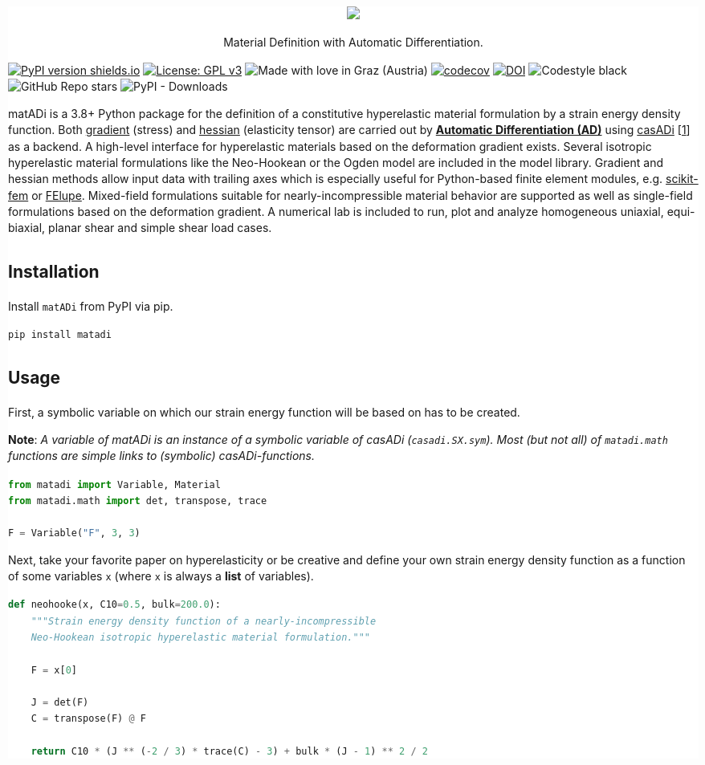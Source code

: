<p align="center">
  <img src="https://user-images.githubusercontent.com/5793153/235784656-c77d705d-7b4e-4310-bf6e-feb1f1569dce.png" height="80px"/>
  <p align="center">Material Definition with Automatic Differentiation.</p>
</p>

[![PyPI version shields.io](https://img.shields.io/pypi/v/matadi.svg)](https://pypi.python.org/pypi/matadi/) [![License: GPL v3](https://img.shields.io/badge/License-GPLv3-blue.svg)](https://www.gnu.org/licenses/gpl-3.0) ![Made with love in Graz (Austria)](https://img.shields.io/badge/Made%20with%20%E2%9D%A4%EF%B8%8F%20in-Graz%20(Austria)-0c674a) [![codecov](https://codecov.io/gh/adtzlr/matadi/branch/main/graph/badge.svg?token=2EY2U4ZL35)](https://codecov.io/gh/adtzlr/matadi) [![DOI](https://zenodo.org/badge/408564756.svg)](https://zenodo.org/badge/latestdoi/408564756) ![Codestyle black](https://img.shields.io/badge/code%20style-black-black) ![GitHub Repo stars](https://img.shields.io/github/stars/adtzlr/matadi?logo=github) ![PyPI - Downloads](https://img.shields.io/pypi/dm/matadi)

matADi is a 3.8+ Python package for the definition of a constitutive hyperelastic material formulation by a strain energy density function. Both [gradient](https://en.wikipedia.org/wiki/Gradient) (stress) and [hessian](https://en.wikipedia.org/wiki/Hessian_matrix) (elasticity tensor) are carried out by [**Automatic Differentiation (AD)**](https://en.wikipedia.org/wiki/Automatic_differentiation) using [casADi](https://web.casadi.org/) [[1](https://doi.org/10.1007/s12532-018-0139-4)] as a backend. A high-level interface for hyperelastic materials based on the deformation gradient exists. Several isotropic hyperelastic material formulations like the Neo-Hookean or the Ogden model are included in the model library. Gradient and hessian methods allow input data with trailing axes which is especially useful for Python-based finite element modules, e.g. [scikit-fem](https://scikit-fem.readthedocs.io/en/latest/) or [FElupe](https://github.com/adtzlr/felupe). Mixed-field formulations suitable for nearly-incompressible material behavior are supported as well as single-field formulations based on the deformation gradient. A numerical lab is included to run, plot and analyze homogeneous uniaxial, equi-biaxial, planar shear and simple shear load cases.

## Installation
Install `matADi` from PyPI via pip.

```shell
pip install matadi
```

## Usage
First, a symbolic variable on which our strain energy function will be based on has to be created.

**Note**: *A variable of matADi is an instance of a symbolic variable of casADi (`casadi.SX.sym`). Most (but not all) of `matadi.math` functions are simple links to (symbolic) casADi-functions.*

```python
from matadi import Variable, Material
from matadi.math import det, transpose, trace

F = Variable("F", 3, 3)
```

Next, take your favorite paper on hyperelasticity or be creative and define your own strain energy density function as a function of some variables `x` (where `x` is always a **list** of variables).

```python
def neohooke(x, C10=0.5, bulk=200.0):
    """Strain energy density function of a nearly-incompressible 
    Neo-Hookean isotropic hyperelastic material formulation."""

    F = x[0]
    
    J = det(F)
    C = transpose(F) @ F

    return C10 * (J ** (-2 / 3) * trace(C) - 3) + bulk * (J - 1) ** 2 / 2
```
